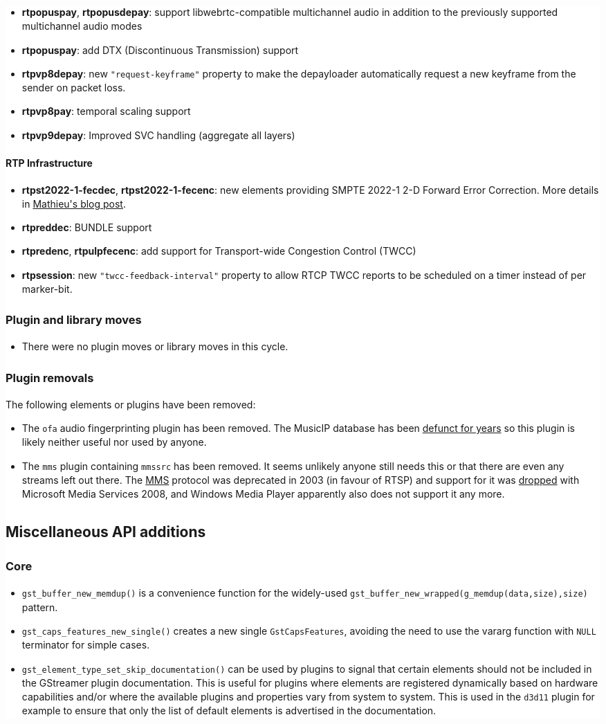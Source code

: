- **rtpopuspay**, **rtpopusdepay**: support libwebrtc-compatible multichannel audio in addition to the previously supported multichannel audio modes

- **rtpopuspay**: add DTX (Discontinuous Transmission) support

- **rtpvp8depay**: new `"request-keyframe"` property to make the depayloader automatically request a new keyframe from the sender on packet loss.

- **rtpvp8pay**: temporal scaling support

- **rtpvp9depay**: Improved SVC handling (aggregate all layers)

#### RTP Infrastructure

- **rtpst2022-1-fecdec**, **rtpst2022-1-fecenc**: new elements providing SMPTE 2022-1 2-D Forward Error Correction. More details in [Mathieu's blog post](https://mathieuduponchelle.github.io/2020-10-09-SMPTE-2022-1-2D-Forward-Error-Correction-in-GStreamer.html).

- **rtpreddec**: BUNDLE support

- **rtpredenc**, **rtpulpfecenc**: add support for Transport-wide Congestion Control (TWCC)

- **rtpsession**: new `"twcc-feedback-interval"` property to allow RTCP TWCC reports to be scheduled on a timer instead of per marker-bit.

### Plugin and library moves

- There were no plugin moves or library moves in this cycle.

### Plugin removals

The following elements or plugins have been removed:

- The `ofa` audio fingerprinting plugin has been removed. The MusicIP database has been [defunct for years](https://musicbrainz.org/doc/Fingerprinting#PUID) so this plugin is likely neither useful nor used by anyone.

- The `mms` plugin containing `mmssrc` has been removed. It seems unlikely anyone still needs this or that there are even any streams left out there. The [MMS](https://en.wikipedia.org/wiki/Microsoft_Media_Server) protocol was deprecated in 2003 (in favour of RTSP) and support for it was [dropped](https://sdp.ppona.com/news2008.html) with Microsoft Media Services 2008, and Windows Media Player apparently also does not support it any more.

## Miscellaneous API additions

### Core

- `gst_buffer_new_memdup()` is a convenience function for the widely-used `gst_buffer_new_wrapped(g_memdup(data,size),size)` pattern.

- `gst_caps_features_new_single()` creates a new single `GstCapsFeatures`, avoiding the need to use the vararg function with `NULL` terminator for simple cases.

- `gst_element_type_set_skip_documentation()` can be used by plugins to signal that certain elements should not be included in the GStreamer plugin documentation. This is useful for plugins where elements are registered dynamically based on hardware capabilities and/or where the available plugins and properties vary from system to system. This is used in the `d3d11` plugin for example to ensure that only the list of default elements is advertised in the documentation.

